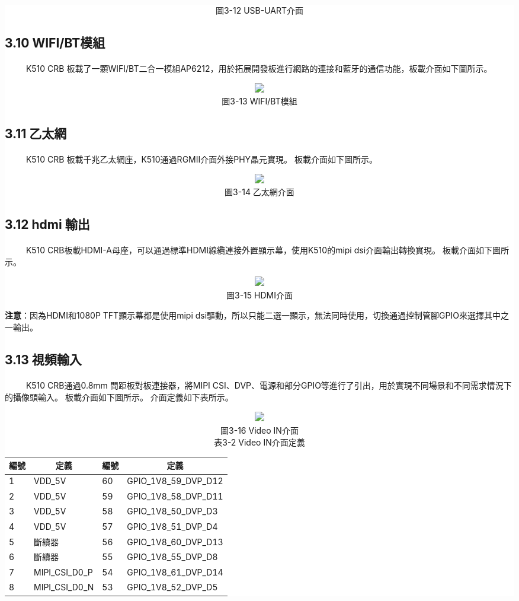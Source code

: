 <center>圖3-12 USB-UART介面</center>

## 3.10 WIFI/BT模組

&emsp; &emsp; K510 CRB 板載了一顆WIFI/BT二合一模組AP6212，用於拓展開發板進行網路的連接和藍牙的通信功能，板載介面如下圖所示。

<div align="center">
    <img src="../zh/images/hw_crb_v1_2/clip_hw_3-13.jpg" width=40%>
</div>

<center>圖3-13 WIFI/BT模組</center>

<div style="page-break-after:always"></div>

## 3.11 乙太網

&emsp; &emsp; K510 CRB 板載千兆乙太網座，K510通過RGMII介面外接PHY晶元實現。 板載介面如下圖所示。

<div align="center">
    <img src="../zh/images/hw_crb_v1_2/clip_hw_3_14.jpg" width=60%>
</div>

<center>圖3-14 乙太網介面</center>

## 3.12 hdmi 輸出

&emsp; &emsp; K510 CRB板載HDMI-A母座，可以通過標準HDMI線纜連接外置顯示幕，使用K510的mipi dsi介面輸出轉換實現。 板載介面如下圖所示。

<div align="center">
    <img src="../zh/images/hw_crb_v1_2/clip_hw_3_15.jpg" width=60%>
</div>

<center>圖3-15 HDMI介面</center>

 **注意**：因為HDMI和1080P TFT顯示幕都是使用mipi dsi驅動，所以只能二選一顯示，無法同時使用，切換通過控制管腳GPIO來選擇其中之一輸出。 

<div style="page-break-after:always"></div>

## 3.13 視頻輸入

&emsp; &emsp; K510 CRB通過0.8mm 間距板對板連接器，將MIPI CSI、DVP、電源和部分GPIO等進行了引出，用於實現不同場景和不同需求情況下的攝像頭輸入。 板載介面如下圖所示。 介面定義如下表所示。

<div align="center">
    <img src="../zh/images/hw_crb_v1_2/clip_hw_3-16.jpg">
</div>

<center>圖3-16 Video IN介面</center>

<center>表3-2 Video IN介面定義</center>

| 編號 | 定義             | 編號 | 定義                       |
| ---- | ---------------- | ---- | --------------- |
| 1    | VDD_5V           | 60   | GPIO_1V8_59_DVP_D12      |
| 2    | VDD_5V           | 59   | GPIO_1V8_58_DVP_D11      |
| 3    | VDD_5V           | 58   | GPIO_1V8_50_DVP_D3       |
| 4    | VDD_5V           | 57   | GPIO_1V8_51_DVP_D4       |
| 5    | 斷續器              | 56   | GPIO_1V8_60_DVP_D13      |
| 6    | 斷續器              | 55   | GPIO_1V8_55_DVP_D8       |
| 7    | MIPI_CSI_D0_P    | 54   | GPIO_1V8_61_DVP_D14      |
| 8    | MIPI_CSI_D0_N    | 53   | GPIO_1V8_52_DVP_D5       |